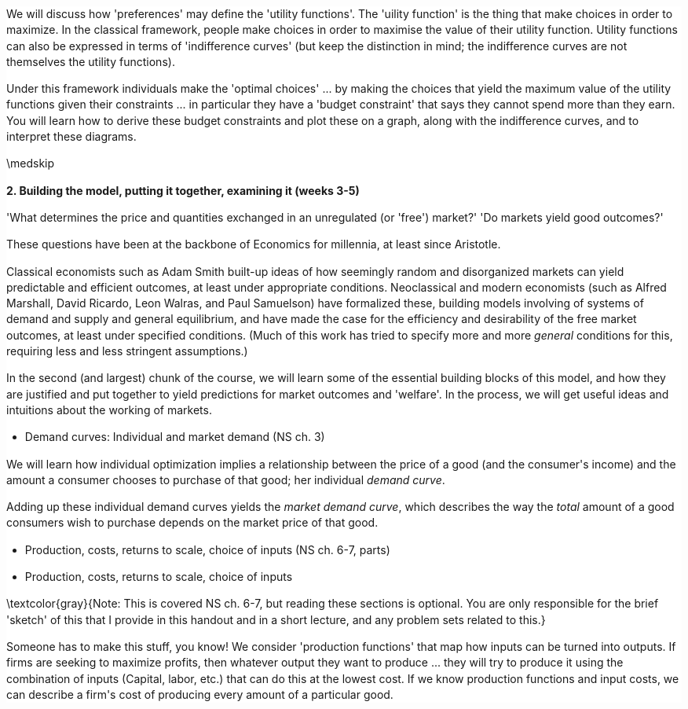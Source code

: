 We will discuss how 'preferences' may define the 'utility functions'. The 'uility function' is the thing that make choices in order to maximize. In the classical framework, people make choices in order to maximise the value of their utility function. Utility functions can also be expressed in terms of 'indifference curves' (but keep the distinction in mind; the indifference curves are not themselves the utility functions).

Under this framework individuals make the 'optimal choices' ... by making the choices that yield the maximum value of the utility functions given their constraints ... in particular they have  a 'budget constraint' that says they cannot spend more than they earn. You will learn how to derive these budget constraints and plot these on a graph, along with the indifference curves, and to interpret these diagrams.

\medskip

**2. Building the model, putting it together, examining it (weeks 3-5)**

'What determines the price and quantities exchanged in an unregulated (or 'free') market?' 'Do markets yield good outcomes?'

These questions have been at the backbone of Economics for millennia, at least since Aristotle.

Classical economists such as Adam Smith built-up ideas of how seemingly random and disorganized markets can yield predictable and efficient outcomes, at least under appropriate conditions.
Neoclassical and modern economists (such as Alfred Marshall, David Ricardo, Leon Walras, and Paul Samuelson) have formalized these, building models involving of systems of demand and supply and general equilibrium, and have made the case for the efficiency and desirability of the free market outcomes, at least under specified conditions. (Much of this work has tried to specify more and more *general* conditions for this, requiring less and less stringent assumptions.)

In the second (and largest) chunk of the course, we will learn some of the essential building blocks of this model, and how they are justified and put together to yield predictions for market outcomes and 'welfare'. In the process, we will get useful ideas and intuitions about the working of markets.

- Demand curves: Individual and market demand (NS ch. 3)

We will learn how individual optimization implies a relationship between  the price of a good (and the consumer's income) and the amount a consumer chooses to purchase of that good; her individual *demand curve*.

Adding up these individual demand curves yields the *market demand curve*, which describes the way the *total* amount of a good consumers wish to purchase depends on the market price of that good.

[comment]: <> (101BB)

- Production, costs, returns to scale, choice of inputs (NS ch. 6-7, parts)

[comment]: <> (101EE)



[comment]: <> (2024BB)

- Production, costs, returns to scale, choice of inputs

\textcolor{gray}{Note: This is covered NS ch. 6-7, but reading these sections is optional. You are only responsible for the brief 'sketch' of this that I provide in this handout and in a short lecture, and any problem sets related to this.}

[comment]: <> (2024EE)

Someone has to make this stuff, you know! We consider 'production functions' that map how inputs can be turned into outputs. If firms are seeking to maximize profits, then whatever output they want to produce ... they will try to produce it using the combination of inputs (Capital, labor, etc.) that can do this at the lowest cost. If we know production functions and input costs, we can describe a firm's cost of producing every amount of a particular good.


 [comment]: <> (101BB)
[comment]: <> (pre2019BB)
[comment]: <> (pre2019EE)